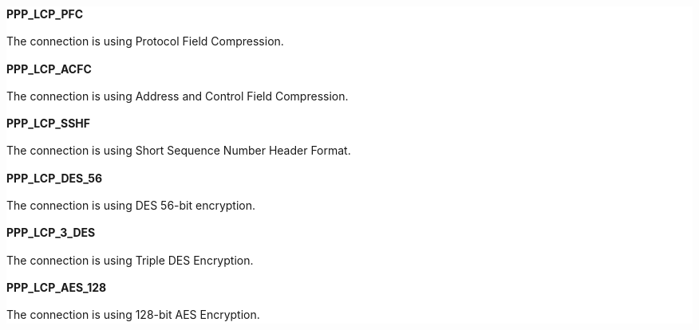 </td>
</tr>
<tr>
<td width="40%"><a id="PPP_LCP_PFC"></a><a id="ppp_lcp_pfc"></a><dl>
<dt><b>PPP_LCP_PFC</b></dt>
</dl>
</td>
<td width="60%">
The connection is using Protocol Field Compression.

</td>
</tr>
<tr>
<td width="40%"><a id="PPP_LCP_ACFC_"></a><a id="ppp_lcp_acfc_"></a><dl>
<dt><b>PPP_LCP_ACFC </b></dt>
</dl>
</td>
<td width="60%">
The connection is using Address and Control Field Compression.

</td>
</tr>
<tr>
<td width="40%"><a id="PPP_LCP_SSHF"></a><a id="ppp_lcp_sshf"></a><dl>
<dt><b>PPP_LCP_SSHF</b></dt>
</dl>
</td>
<td width="60%">
The connection is using Short Sequence Number Header Format.

</td>
</tr>
<tr>
<td width="40%"><a id="PPP_LCP_DES_56"></a><a id="ppp_lcp_des_56"></a><dl>
<dt><b>PPP_LCP_DES_56</b></dt>
</dl>
</td>
<td width="60%">
The connection is using DES 56-bit encryption.

</td>
</tr>
<tr>
<td width="40%"><a id="PPP_LCP_3_DES"></a><a id="ppp_lcp_3_des"></a><dl>
<dt><b>PPP_LCP_3_DES</b></dt>
</dl>
</td>
<td width="60%">
The connection is using Triple DES Encryption.

</td>
</tr>
<tr>
<td width="40%"><a id="PPP_LCP_AES_128"></a><a id="ppp_lcp_aes_128"></a><dl>
<dt><b>PPP_LCP_AES_128</b></dt>
</dl>
</td>
<td width="60%">
The connection is using 128-bit AES Encryption.
